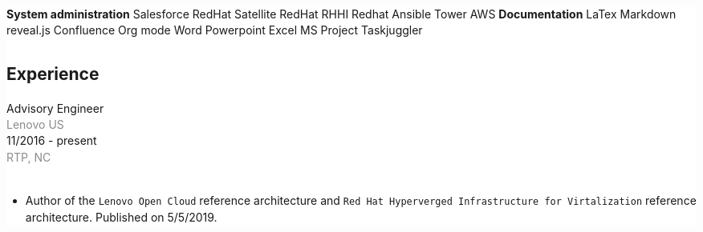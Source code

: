   <tr><td>
    <strong>System administration</strong>
  </td><td class="row">
    <span class="col l3 m4 s6">Salesforce</span>
    <span class="col l3 m4 s6">RedHat Satellite</span>
    <span class="col l3 m4 s6">RedHat RHHI</span>
    <span class="col l3 m4 s6">Redhat Ansible Tower</span>
    <span class="col l3 m4 s6">AWS</span>
  </td></tr>

  <tr><td>
    <strong>Documentation</strong>
  </td><td class="row">
    <span class="col l3 m4 s6">LaTex</span>
    <span class="col l3 m4 s6">Markdown</span>
    <span class="col l3 m4 s6">reveal.js</span>
    <span class="col l3 m4 s6">Confluence</span>
    <span class="col l3 m4 s6">Org mode</span>
    <span class="col l3 m4 s6">Word</span>
    <span class="col l3 m4 s6">Powerpoint</span>
    <span class="col l3 m4 s6">Excel</span>
    <span class="col l3 m4 s6">MS Project</span>
    <span class="col l3 m4 s6">Taskjuggler</span>
  </td></tr>
</table>

## Experience

<div class="my-resume-header" id="lenovo">
  <div class="row">
    <div class="text-left col l6 m6 s6">
      Advisory Engineer<br />
      <span style="opacity:0.5;">Lenovo US</span>
    </div>
    <div class="text-right col l5 m5 s5">
      <i class="fa fa-calendar"></i>
      11/2016 - present<br />
      <span style="opacity:0.5;">RTP, NC</span>
    </div>
    <div  class="text-right col l1 m1 s1"
          data-toggle="tooltip"
          title="Click to expand and collapse">
      <br />
      <i class="fa fa-angle-double-down"></i>
    </div>
  </div>
</div>

* Author of the `Lenovo Open Cloud` reference architecture and `Red
  Hat Hyperverged Infrastructure for Virtalization` reference
  architecture. Published on 5/5/2019.
  